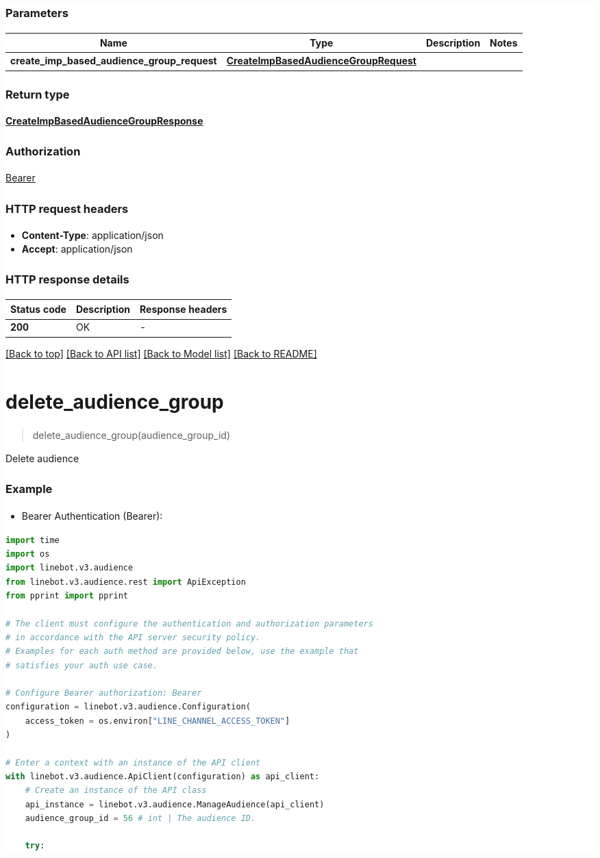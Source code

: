 ```python
```


### Parameters

Name | Type | Description  | Notes
------------- | ------------- | ------------- | -------------
 **create_imp_based_audience_group_request** | [**CreateImpBasedAudienceGroupRequest**](CreateImpBasedAudienceGroupRequest.md)|  | 

### Return type

[**CreateImpBasedAudienceGroupResponse**](CreateImpBasedAudienceGroupResponse.md)

### Authorization

[Bearer](../README.md#Bearer)

### HTTP request headers

 - **Content-Type**: application/json
 - **Accept**: application/json

### HTTP response details
| Status code | Description | Response headers |
|-------------|-------------|------------------|
**200** | OK |  -  |

[[Back to top]](#) [[Back to API list]](../README.md#documentation-for-api-endpoints) [[Back to Model list]](../README.md#documentation-for-models) [[Back to README]](../README.md)

# **delete_audience_group**
> delete_audience_group(audience_group_id)



Delete audience

### Example

* Bearer Authentication (Bearer):
```python
import time
import os
import linebot.v3.audience
from linebot.v3.audience.rest import ApiException
from pprint import pprint

# The client must configure the authentication and authorization parameters
# in accordance with the API server security policy.
# Examples for each auth method are provided below, use the example that
# satisfies your auth use case.

# Configure Bearer authorization: Bearer
configuration = linebot.v3.audience.Configuration(
    access_token = os.environ["LINE_CHANNEL_ACCESS_TOKEN"]
)

# Enter a context with an instance of the API client
with linebot.v3.audience.ApiClient(configuration) as api_client:
    # Create an instance of the API class
    api_instance = linebot.v3.audience.ManageAudience(api_client)
    audience_group_id = 56 # int | The audience ID.

    try:
```